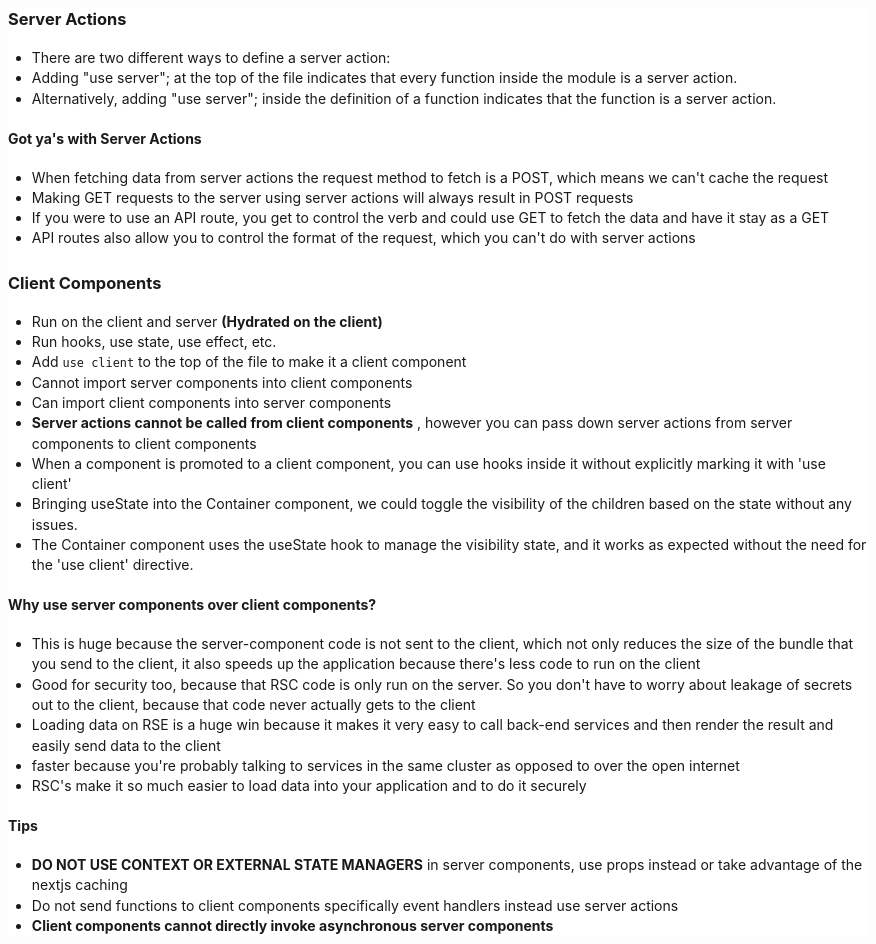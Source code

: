### Server Actions

- There are two different ways to define a server action:
- Adding "use server"; at the top of the file indicates that every function inside the module is a server action.
- Alternatively, adding "use server"; inside the definition of a function indicates that the function is a server action.

#### Got ya's with Server Actions

- When fetching data from server actions the request method to fetch is a POST, which means we can't cache the request
- Making GET requests to the server using server actions will always result in POST requests
- If you were to use an API route, you get to control the verb and could use GET to fetch the data and have it stay as a GET
- API routes also allow you to control the format of the request, which you can't do with server actions

### Client Components

- Run on the client and server **(Hydrated on the client)**
- Run hooks, use state, use effect, etc.
- Add `use client` to the top of the file to make it a client component
- Cannot import server components into client components
- Can import client components into server components
- **Server actions cannot be called from client components** , however you can pass down server actions from server components to client components
- When a component is promoted to a client component, you can use hooks inside it without explicitly marking it with 'use client'
- Bringing useState into the Container component, we could toggle the visibility of the children based on the state without any issues.
- The Container component uses the useState hook to manage the visibility state, and it works as expected without the need for the 'use client' directive.

#### Why use server components over client components?

- This is huge because the server-component code is not sent to the client, which not only reduces the size of the bundle that you send to the client, it also speeds up the application because there's less code to run on the client
- Good for security too, because that RSC code is only run on the server. So you don't have to worry about leakage of secrets out to the client, because that code never actually gets to the client
- Loading data on RSE is a huge win because it makes it very easy to call back-end services and then render the result and easily send data to the client
- faster because you're probably talking to services in the same cluster as opposed to over the open internet
- RSC's make it so much easier to load data into your application and to do it securely

#### Tips

- **DO NOT USE CONTEXT OR EXTERNAL STATE MANAGERS** in server components, use props instead or take advantage of the nextjs caching
- Do not send functions to client components specifically event handlers instead use server actions
- **Client components cannot directly invoke asynchronous server components**
